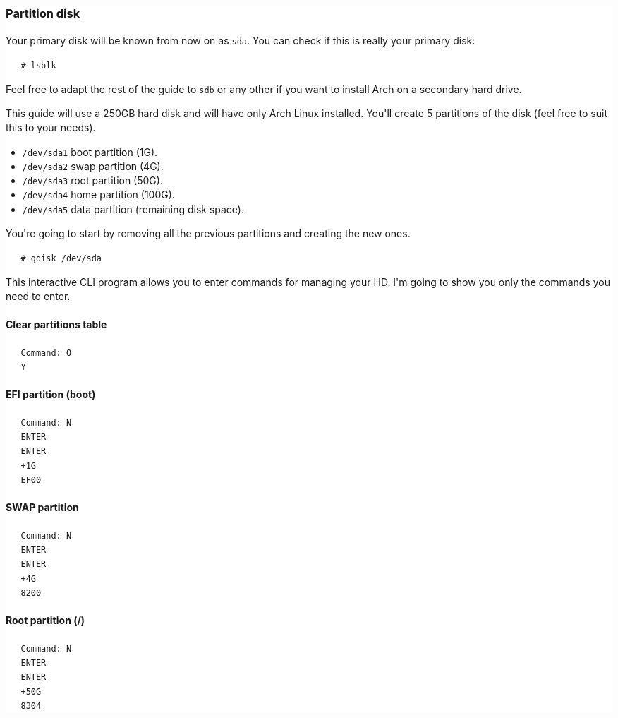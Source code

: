 ### Partition disk
Your primary disk will be known from now on as `sda`. You can check if
this is really your primary disk:
```
   # lsblk
```
Feel free to adapt the rest of the guide to `sdb` or any other if you
want to install Arch on a secondary hard drive.

This guide will use a 250GB hard disk and will have only Arch Linux installed.
You'll create 5 partitions of the disk (feel free to suit this to your needs).

* `/dev/sda1` boot partition (1G).
* `/dev/sda2` swap partition (4G).
* `/dev/sda3` root partition (50G).
* `/dev/sda4` home partition (100G).
* `/dev/sda5` data partition (remaining disk space).

You're going to start by removing all the previous partitions and creating
the new ones.
```
   # gdisk /dev/sda
```
This interactive CLI program allows you to enter commands for managing your HD.
I'm going to show you only the commands you need to enter.

#### Clear partitions table
```
   Command: O
   Y
```
#### EFI partition (boot)
```
   Command: N
   ENTER
   ENTER
   +1G
   EF00
```

#### SWAP partition
```
   Command: N
   ENTER
   ENTER
   +4G
   8200
```

#### Root partition (/)
```
   Command: N
   ENTER
   ENTER
   +50G
   8304
```
